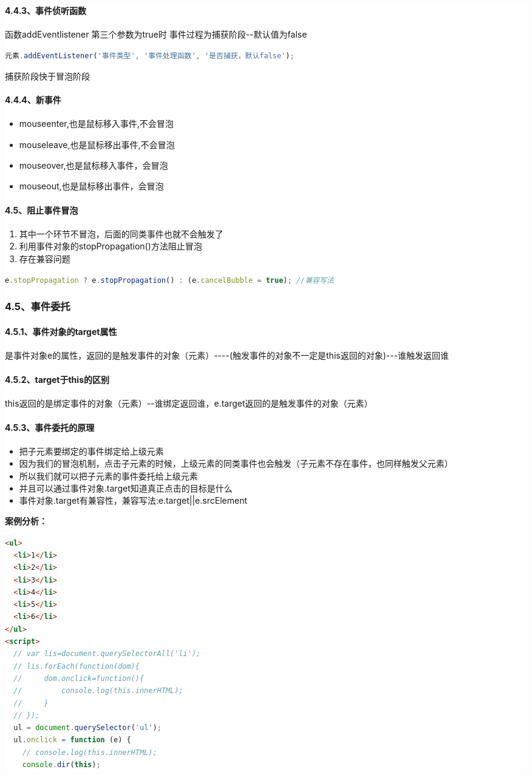 #### 4.4.3、事件侦听函数

函数addEventlistener 第三个参数为true时 事件过程为捕获阶段--默认值为false

```js
元素.addEventListener('事件类型', '事件处理函数', '是否捕获，默认false');
```

捕获阶段快于冒泡阶段

#### 4.4.4、新事件

- mouseenter,也是鼠标移入事件,不会冒泡

- mouseleave,也是鼠标移出事件,不会冒泡

- mouseover,也是鼠标移入事件，会冒泡

- mouseout,也是鼠标移出事件，会冒泡

#### 4.5、阻止事件冒泡

1. 其中一个环节不冒泡，后面的同类事件也就不会触发了
2. 利用事件对象的stopPropagation()方法阻止冒泡
3. 存在兼容问题

```js
e.stopPropagation ? e.stopPropagation() : (e.cancelBubble = true); //兼容写法
```

### 4.5、事件委托

#### 4.5.1、事件对象的target属性

是事件对象e的属性，返回的是触发事件的对象（元素）----(触发事件的对象不一定是this返回的对象)---谁触发返回谁

#### 4.5.2、target于this的区别

this返回的是绑定事件的对象（元素）--谁绑定返回谁，e.target返回的是触发事件的对象（元素）

#### 4.5.3、事件委托的原理

- 把子元素要绑定的事件绑定给上级元素
- 因为我们的冒泡机制，点击子元素的时候，上级元素的同类事件也会触发（子元素不存在事件，也同样触发父元素）
- 所以我们就可以把子元素的事件委托给上级元素
- 并且可以通过事件对象.target知道真正点击的目标是什么
- 事件对象.target有兼容性，兼容写法:e.target||e.srcElement

**案例分析：**

```html
<ul>
  <li>1</li>
  <li>2</li>
  <li>3</li>
  <li>4</li>
  <li>5</li>
  <li>6</li>
</ul>
<script>
  // var lis=document.querySelectorAll('li');
  // lis.forEach(function(dom){
  //     dom.onclick=function(){
  //         console.log(this.innerHTML);
  //     }
  // });
  ul = document.querySelector('ul');
  ul.onclick = function (e) {
    // console.log(this.innerHTML);
    console.dir(this);
```